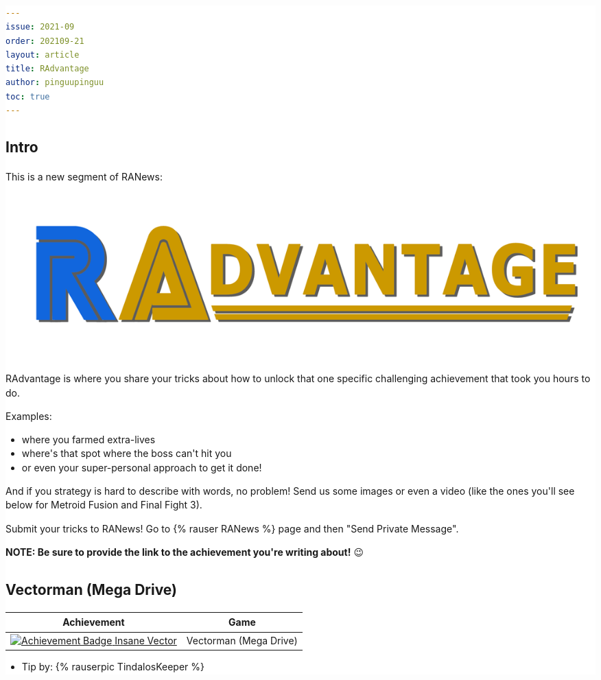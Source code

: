 ```yaml
---
issue: 2021-09
order: 202109-21
layout: article
title: RAdvantage
author: pinguupinguu
toc: true
---
```


## Intro

This is a new segment of RANews:

![](../../img/radvantage.png)

RAdvantage is where you share your tricks about how to unlock that one specific challenging achievement that took you hours to do.

Examples:

- where you farmed extra-lives
- where's that spot where the boss can't hit you
- or even your super-personal approach to get it done!

And if you strategy is hard to describe with words, no problem! Send us some images or even a video (like the ones you'll see below for Metroid Fusion and Final Fight 3).

Submit your tricks to RANews! Go to {% rauser RANews %} page and then "Send Private Message".

**NOTE: Be sure to provide the link to the achievement you're writing about!** :wink:


## Vectorman (Mega Drive)

| Achievement | Game |
|------|---------|
| <a class="gameicon-link" href="https://retroachievements.org/achievement/58279" target="_blank" rel="noopener"> <img class="gameicon" src="https://s3-eu-west-1.amazonaws.com/i.retroachievements.org/Badge/61619.png" alt="Achievement Badge"> <span>Insane Vector</span></a> | Vectorman (Mega Drive) |

- Tip by: {% rauserpic TindalosKeeper %}
